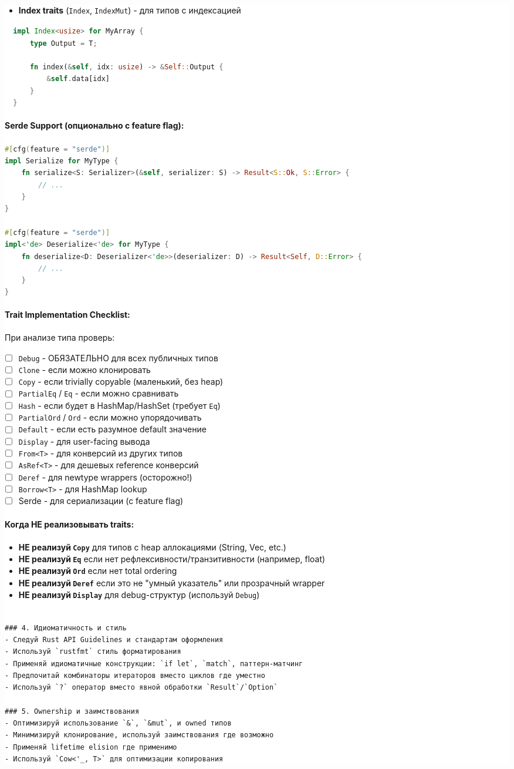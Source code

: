 - **Index traits** (`Index`, `IndexMut`) - для типов с индексацией
```rust
  impl Index<usize> for MyArray {
      type Output = T;
      
      fn index(&self, idx: usize) -> &Self::Output {
          &self.data[idx]
      }
  }
```

#### Serde Support (опционально с feature flag):
```rust
#[cfg(feature = "serde")]
impl Serialize for MyType {
    fn serialize<S: Serializer>(&self, serializer: S) -> Result<S::Ok, S::Error> {
        // ...
    }
}

#[cfg(feature = "serde")]
impl<'de> Deserialize<'de> for MyType {
    fn deserialize<D: Deserializer<'de>>(deserializer: D) -> Result<Self, D::Error> {
        // ...
    }
}
```

#### Trait Implementation Checklist:

При анализе типа проверь:
- [ ] `Debug` - ОБЯЗАТЕЛЬНО для всех публичных типов
- [ ] `Clone` - если можно клонировать
- [ ] `Copy` - если trivially copyable (маленький, без heap)
- [ ] `PartialEq` / `Eq` - если можно сравнивать
- [ ] `Hash` - если будет в HashMap/HashSet (требует `Eq`)
- [ ] `PartialOrd` / `Ord` - если можно упорядочивать
- [ ] `Default` - если есть разумное default значение
- [ ] `Display` - для user-facing вывода
- [ ] `From<T>` - для конверсий из других типов
- [ ] `AsRef<T>` - для дешевых reference конверсий
- [ ] `Deref` - для newtype wrappers (осторожно!)
- [ ] `Borrow<T>` - для HashMap lookup
- [ ] Serde - для сериализации (с feature flag)

#### Когда НЕ реализовывать traits:

- **НЕ реализуй `Copy`** для типов с heap аллокациями (String, Vec, etc.)
- **НЕ реализуй `Eq`** если нет рефлексивности/транзитивности (например, float)
- **НЕ реализуй `Ord`** если нет total ordering
- **НЕ реализуй `Deref`** если это не "умный указатель" или прозрачный wrapper
- **НЕ реализуй `Display`** для debug-структур (используй `Debug`)
```

### 4. Идиоматичность и стиль
- Следуй Rust API Guidelines и стандартам оформления
- Используй `rustfmt` стиль форматирования
- Применяй идиоматичные конструкции: `if let`, `match`, паттерн-матчинг
- Предпочитай комбинаторы итераторов вместо циклов где уместно
- Используй `?` оператор вместо явной обработки `Result`/`Option`

### 5. Ownership и заимствования
- Оптимизируй использование `&`, `&mut`, и owned типов
- Минимизируй клонирование, используй заимствования где возможно
- Применяй lifetime elision где применимо
- Используй `Cow<'_, T>` для оптимизации копирования
```